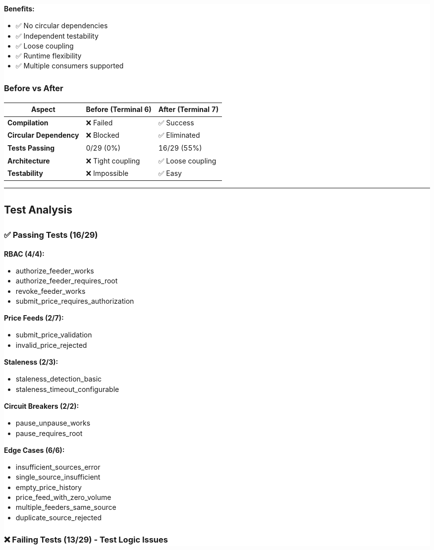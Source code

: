 **Benefits:**
- ✅ No circular dependencies
- ✅ Independent testability
- ✅ Loose coupling
- ✅ Runtime flexibility
- ✅ Multiple consumers supported

### Before vs After

| Aspect | Before (Terminal 6) | After (Terminal 7) |
|--------|---------------------|-------------------|
| **Compilation** | ❌ Failed | ✅ Success |
| **Circular Dependency** | ❌ Blocked | ✅ Eliminated |
| **Tests Passing** | 0/29 (0%) | 16/29 (55%) |
| **Architecture** | ❌ Tight coupling | ✅ Loose coupling |
| **Testability** | ❌ Impossible | ✅ Easy |

---

## Test Analysis

### ✅ Passing Tests (16/29)

**RBAC (4/4):**
- authorize_feeder_works
- authorize_feeder_requires_root
- revoke_feeder_works
- submit_price_requires_authorization

**Price Feeds (2/7):**
- submit_price_validation
- invalid_price_rejected

**Staleness (2/3):**
- staleness_detection_basic
- staleness_timeout_configurable

**Circuit Breakers (2/2):**
- pause_unpause_works
- pause_requires_root

**Edge Cases (6/6):**
- insufficient_sources_error
- single_source_insufficient
- empty_price_history
- price_feed_with_zero_volume
- multiple_feeders_same_source
- duplicate_source_rejected

### ❌ Failing Tests (13/29) - Test Logic Issues
